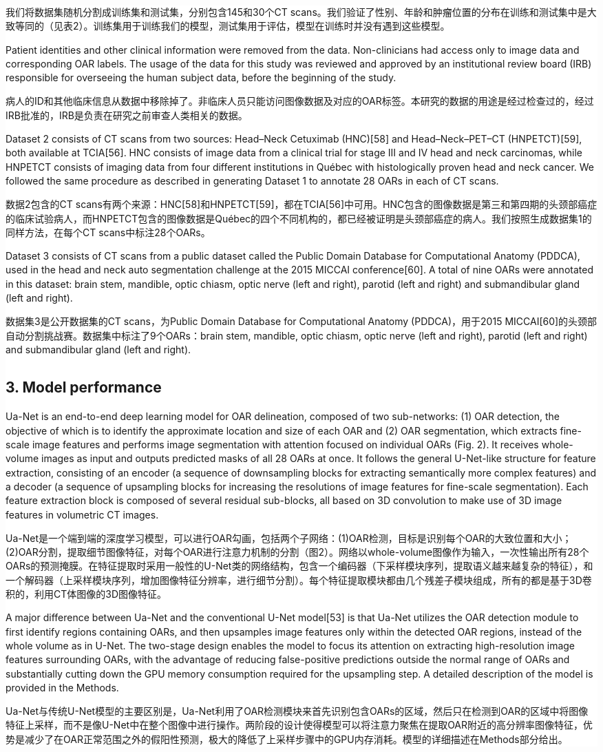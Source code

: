 我们将数据集随机分割成训练集和测试集，分别包含145和30个CT scans。我们验证了性别、年龄和肿瘤位置的分布在训练和测试集中是大致等同的（见表2）。训练集用于训练我们的模型，测试集用于评估，模型在训练时并没有遇到这些模型。

Patient identities and other clinical information were removed from the data. Non-clinicians had access only to image data and corresponding OAR labels. The usage of the data for this study was reviewed and approved by an institutional review board (IRB) responsible for overseeing the human subject data, before the beginning of the study.

病人的ID和其他临床信息从数据中移除掉了。非临床人员只能访问图像数据及对应的OAR标签。本研究的数据的用途是经过检查过的，经过IRB批准的，IRB是负责在研究之前审查人类相关的数据。

Dataset 2 consists of CT scans from two sources: Head–Neck Cetuximab (HNC)[58] and Head–Neck–PET–CT (HNPETCT)[59], both available at TCIA[56]. HNC consists of image data from a clinical trial for stage III and IV head and neck carcinomas, while HNPETCT consists of imaging data from four different institutions in Québec with histologically proven head and neck cancer. We followed the same procedure as described in generating Dataset 1 to annotate 28 OARs in each of CT scans.

数据2包含的CT scans有两个来源：HNC[58]和HNPETCT[59]，都在TCIA[56]中可用。HNC包含的图像数据是第三和第四期的头颈部癌症的临床试验病人，而HNPETCT包含的图像数据是Québec的四个不同机构的，都已经被证明是头颈部癌症的病人。我们按照生成数据集1的同样方法，在每个CT scans中标注28个OARs。

Dataset 3 consists of CT scans from a public dataset called the Public Domain Database for Computational Anatomy (PDDCA), used in the head and neck auto segmentation challenge at the 2015 MICCAI conference[60]. A total of nine OARs were annotated in this dataset: brain stem, mandible, optic chiasm, optic nerve (left and right), parotid (left and right) and submandibular gland (left and right).

数据集3是公开数据集的CT scans，为Public Domain Database for Computational Anatomy (PDDCA)，用于2015 MICCAI[60]的头颈部自动分割挑战赛。数据集中标注了9个OARs：brain stem, mandible, optic chiasm, optic nerve (left and right), parotid (left and right) and submandibular gland (left and right).

## 3. Model performance

Ua-Net is an end-to-end deep learning model for OAR delineation, composed of two sub-networks: (1) OAR detection, the objective of which is to identify the approximate location and size of each OAR and (2) OAR segmentation, which extracts fine-scale image features and performs image segmentation with attention focused on individual OARs (Fig. 2). It receives whole-volume images as input and outputs predicted masks of all 28 OARs at once. It follows the general U-Net-like structure for feature extraction, consisting of an encoder (a sequence of downsampling blocks for extracting semantically more complex features) and a decoder (a sequence of upsampling blocks for increasing the resolutions of image features for fine-scale segmentation). Each feature extraction block is composed of several residual sub-blocks, all based on 3D convolution to make use of 3D image features in volumetric CT images.

Ua-Net是一个端到端的深度学习模型，可以进行OAR勾画，包括两个子网络：(1)OAR检测，目标是识别每个OAR的大致位置和大小；(2)OAR分割，提取细节图像特征，对每个OAR进行注意力机制的分割（图2）。网络以whole-volume图像作为输入，一次性输出所有28个OARs的预测掩膜。在特征提取时采用一般性的U-Net类的网络结构，包含一个编码器（下采样模块序列，提取语义越来越复杂的特征），和一个解码器（上采样模块序列，增加图像特征分辨率，进行细节分割）。每个特征提取模块都由几个残差子模块组成，所有的都是基于3D卷积的，利用CT体图像的3D图像特征。

A major difference between Ua-Net and the conventional U-Net model[53] is that Ua-Net utilizes the OAR detection module to first identify regions containing OARs, and then upsamples image features only within the detected OAR regions, instead of the whole volume as in U-Net. The two-stage design enables the model to focus its attention on extracting high-resolution image features surrounding OARs, with the advantage of reducing false-positive predictions outside the normal range of OARs and substantially cutting down the GPU memory consumption required for the upsampling step. A detailed description of the model is provided in the Methods.

Ua-Net与传统U-Net模型的主要区别是，Ua-Net利用了OAR检测模块来首先识别包含OARs的区域，然后只在检测到OAR的区域中将图像特征上采样，而不是像U-Net中在整个图像中进行操作。两阶段的设计使得模型可以将注意力聚焦在提取OAR附近的高分辨率图像特征，优势是减少了在OAR正常范围之外的假阳性预测，极大的降低了上采样步骤中的GPU内存消耗。模型的详细描述在Methods部分给出。
